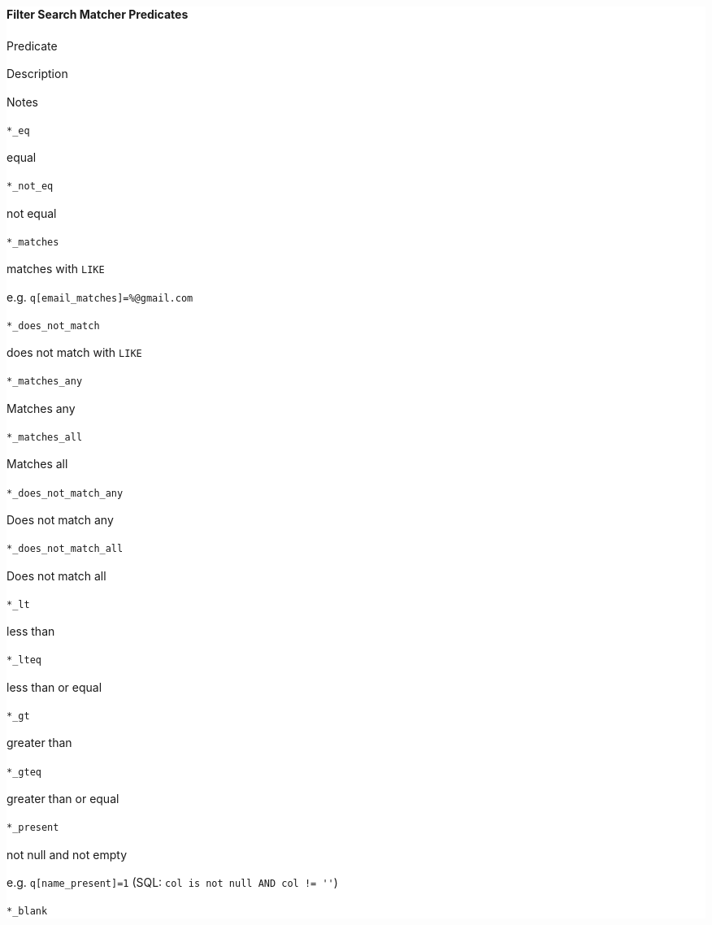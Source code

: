 
#### Filter Search Matcher Predicates

Predicate

Description

Notes

`*_eq`

equal

`*_not_eq`

not equal

`*_matches`

matches with `LIKE`

e.g. `q[email_matches]=%@gmail.com`

`*_does_not_match`

does not match with `LIKE`

`*_matches_any`

Matches any

`*_matches_all`

Matches all

`*_does_not_match_any`

Does not match any

`*_does_not_match_all`

Does not match all

`*_lt`

less than

`*_lteq`

less than or equal

`*_gt`

greater than

`*_gteq`

greater than or equal

`*_present`

not null and not empty

e.g. `q[name_present]=1` (SQL: `col is not null AND col != ''`)

`*_blank`
